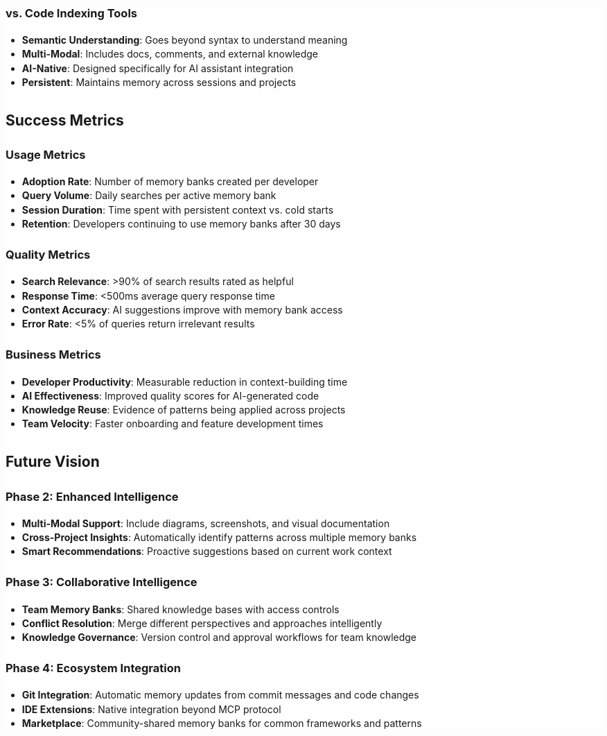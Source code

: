 ### vs. Code Indexing Tools
- **Semantic Understanding**: Goes beyond syntax to understand meaning
- **Multi-Modal**: Includes docs, comments, and external knowledge
- **AI-Native**: Designed specifically for AI assistant integration
- **Persistent**: Maintains memory across sessions and projects

## Success Metrics

### Usage Metrics
- **Adoption Rate**: Number of memory banks created per developer
- **Query Volume**: Daily searches per active memory bank
- **Session Duration**: Time spent with persistent context vs. cold starts
- **Retention**: Developers continuing to use memory banks after 30 days

### Quality Metrics
- **Search Relevance**: >90% of search results rated as helpful
- **Response Time**: <500ms average query response time
- **Context Accuracy**: AI suggestions improve with memory bank access
- **Error Rate**: <5% of queries return irrelevant results

### Business Metrics
- **Developer Productivity**: Measurable reduction in context-building time
- **AI Effectiveness**: Improved quality scores for AI-generated code
- **Knowledge Reuse**: Evidence of patterns being applied across projects
- **Team Velocity**: Faster onboarding and feature development times

## Future Vision

### Phase 2: Enhanced Intelligence
- **Multi-Modal Support**: Include diagrams, screenshots, and visual documentation
- **Cross-Project Insights**: Automatically identify patterns across multiple memory banks
- **Smart Recommendations**: Proactive suggestions based on current work context

### Phase 3: Collaborative Intelligence
- **Team Memory Banks**: Shared knowledge bases with access controls
- **Conflict Resolution**: Merge different perspectives and approaches intelligently
- **Knowledge Governance**: Version control and approval workflows for team knowledge

### Phase 4: Ecosystem Integration
- **Git Integration**: Automatic memory updates from commit messages and code changes
- **IDE Extensions**: Native integration beyond MCP protocol
- **Marketplace**: Community-shared memory banks for common frameworks and patterns 